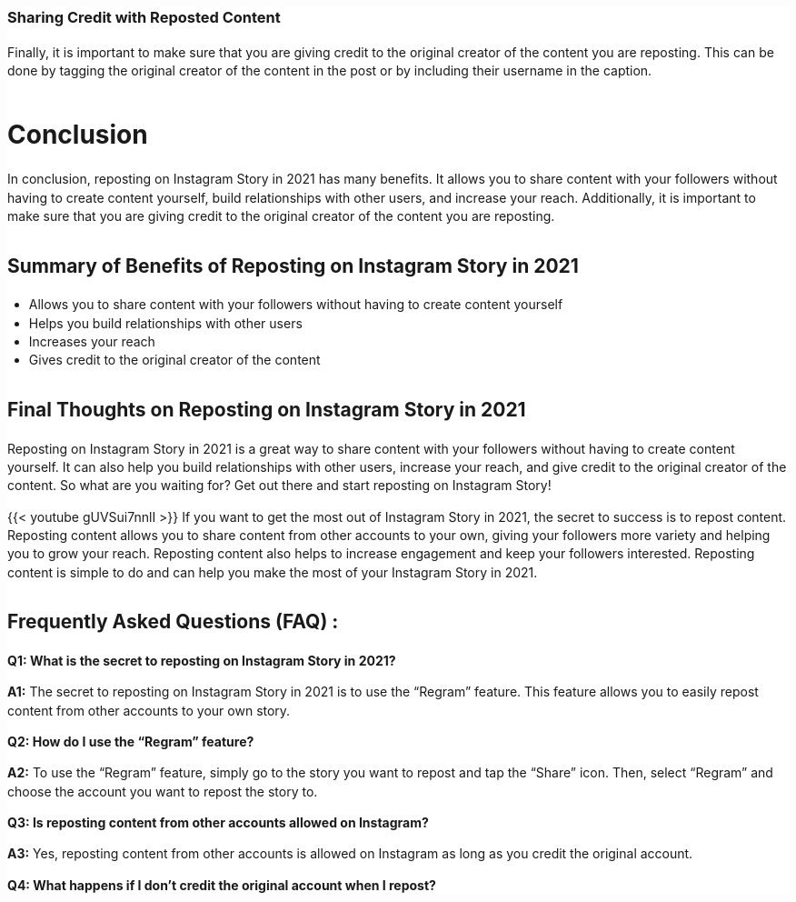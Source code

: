 ### Sharing Credit with Reposted Content

Finally, it is important to make sure that you are giving credit to the original creator of the content you are reposting. This can be done by tagging the original creator of the content in the post or by including their username in the caption. 

# Conclusion

In conclusion, reposting on Instagram Story in 2021 has many benefits. It allows you to share content with your followers without having to create content yourself, build relationships with other users, and increase your reach. Additionally, it is important to make sure that you are giving credit to the original creator of the content you are reposting. 

## Summary of Benefits of Reposting on Instagram Story in 2021

- Allows you to share content with your followers without having to create content yourself 
- Helps you build relationships with other users 
- Increases your reach 
- Gives credit to the original creator of the content 

## Final Thoughts on Reposting on Instagram Story in 2021

Reposting on Instagram Story in 2021 is a great way to share content with your followers without having to create content yourself. It can also help you build relationships with other users, increase your reach, and give credit to the original creator of the content. So what are you waiting for? Get out there and start reposting on Instagram Story!

{{< youtube gUVSui7nnlI >}} 
If you want to get the most out of Instagram Story in 2021, the secret to success is to repost content. Reposting content allows you to share content from other accounts to your own, giving your followers more variety and helping you to grow your reach. Reposting content also helps to increase engagement and keep your followers interested. Reposting content is simple to do and can help you make the most of your Instagram Story in 2021.

## Frequently Asked Questions (FAQ) :
**Q1: What is the secret to reposting on Instagram Story in 2021?**

**A1:** The secret to reposting on Instagram Story in 2021 is to use the “Regram” feature. This feature allows you to easily repost content from other accounts to your own story.

**Q2: How do I use the “Regram” feature?**

**A2:** To use the “Regram” feature, simply go to the story you want to repost and tap the “Share” icon. Then, select “Regram” and choose the account you want to repost the story to.

**Q3: Is reposting content from other accounts allowed on Instagram?**

**A3:** Yes, reposting content from other accounts is allowed on Instagram as long as you credit the original account.

**Q4: What happens if I don’t credit the original account when I repost?**
